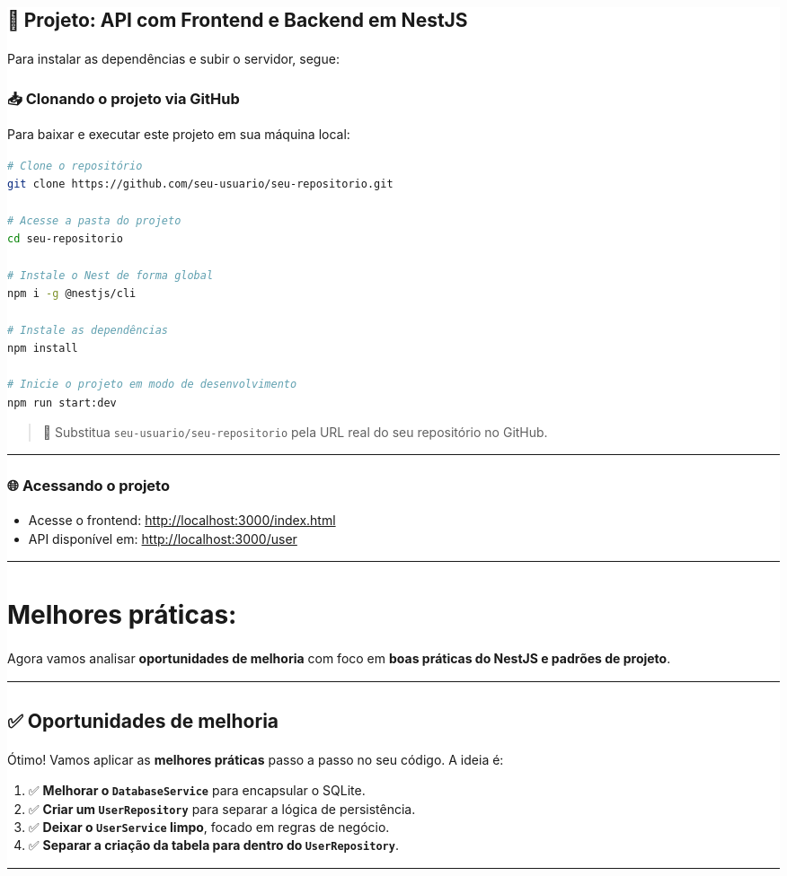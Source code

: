 ## 📘 Projeto: API com Frontend e Backend em NestJS

Para instalar as dependências e subir o servidor, segue:

### 📥 Clonando o projeto via GitHub

Para baixar e executar este projeto em sua máquina local:

```bash
# Clone o repositório
git clone https://github.com/seu-usuario/seu-repositorio.git

# Acesse a pasta do projeto
cd seu-repositorio

# Instale o Nest de forma global
npm i -g @nestjs/cli

# Instale as dependências
npm install

# Inicie o projeto em modo de desenvolvimento
npm run start:dev
```

> 🔁 Substitua `seu-usuario/seu-repositorio` pela URL real do seu repositório no GitHub.

---

### 🌐 Acessando o projeto

- Acesse o frontend: [http://localhost:3000/index.html](http://localhost:3000/index.html)
- API disponível em: [http://localhost:3000/user](http://localhost:3000/user)

---

# Melhores práticas:

Agora vamos analisar **oportunidades de melhoria** com foco em **boas práticas do NestJS e padrões de projeto**.

---

## ✅ **Oportunidades de melhoria**

Ótimo! Vamos aplicar as **melhores práticas** passo a passo no seu código. A ideia é:

1. ✅ **Melhorar o `DatabaseService`** para encapsular o SQLite.
2. ✅ **Criar um `UserRepository`** para separar a lógica de persistência.
3. ✅ **Deixar o `UserService` limpo**, focado em regras de negócio.
4. ✅ **Separar a criação da tabela para dentro do `UserRepository`**.

---
